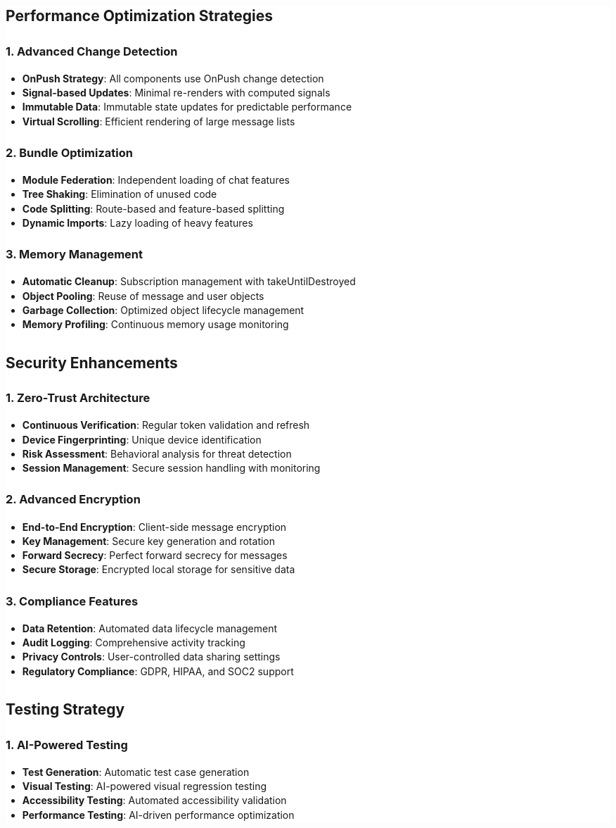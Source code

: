 ```typescript
```

## Performance Optimization Strategies

### 1. Advanced Change Detection
- **OnPush Strategy**: All components use OnPush change detection
- **Signal-based Updates**: Minimal re-renders with computed signals
- **Immutable Data**: Immutable state updates for predictable performance
- **Virtual Scrolling**: Efficient rendering of large message lists

### 2. Bundle Optimization
- **Module Federation**: Independent loading of chat features
- **Tree Shaking**: Elimination of unused code
- **Code Splitting**: Route-based and feature-based splitting
- **Dynamic Imports**: Lazy loading of heavy features

### 3. Memory Management
- **Automatic Cleanup**: Subscription management with takeUntilDestroyed
- **Object Pooling**: Reuse of message and user objects
- **Garbage Collection**: Optimized object lifecycle management
- **Memory Profiling**: Continuous memory usage monitoring

## Security Enhancements

### 1. Zero-Trust Architecture
- **Continuous Verification**: Regular token validation and refresh
- **Device Fingerprinting**: Unique device identification
- **Risk Assessment**: Behavioral analysis for threat detection
- **Session Management**: Secure session handling with monitoring

### 2. Advanced Encryption
- **End-to-End Encryption**: Client-side message encryption
- **Key Management**: Secure key generation and rotation
- **Forward Secrecy**: Perfect forward secrecy for messages
- **Secure Storage**: Encrypted local storage for sensitive data

### 3. Compliance Features
- **Data Retention**: Automated data lifecycle management
- **Audit Logging**: Comprehensive activity tracking
- **Privacy Controls**: User-controlled data sharing settings
- **Regulatory Compliance**: GDPR, HIPAA, and SOC2 support

## Testing Strategy

### 1. AI-Powered Testing
- **Test Generation**: Automatic test case generation
- **Visual Testing**: AI-powered visual regression testing
- **Accessibility Testing**: Automated accessibility validation
- **Performance Testing**: AI-driven performance optimization
